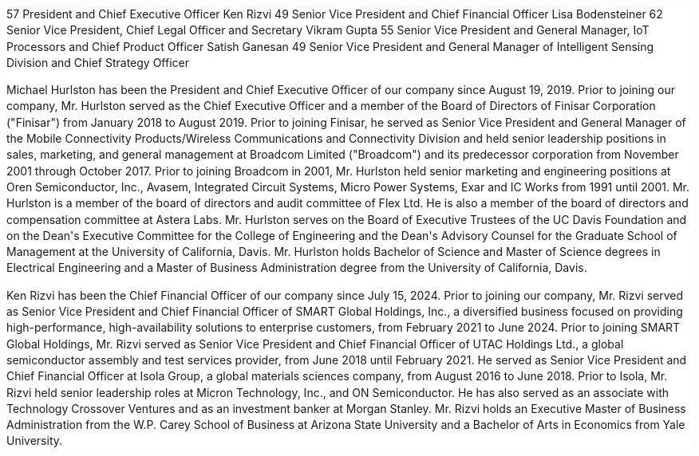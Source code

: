 <td>57</td>
<td>President and Chief Executive Officer</td>
</tr>
<tr>
<td>Ken Rizvi</td>
<td>49</td>
<td>Senior Vice President and Chief Financial Officer</td>
</tr>
<tr>
<td>Lisa Bodensteiner</td>
<td>62</td>
<td>Senior Vice President, Chief Legal Officer and Secretary</td>
</tr>
<tr>
<td>Vikram Gupta</td>
<td>55</td>
<td>Senior Vice President and General Manager, IoT Processors and Chief Product Officer</td>
</tr>
<tr>
<td>Satish Ganesan</td>
<td>49</td>
<td>Senior Vice President and General Manager of Intelligent Sensing Division and Chief Strategy Officer</td>
</tr>
</tbody>
</table>
<p>Michael Hurlston has been the President and Chief Executive Officer of our company since August 19, 2019. Prior to joining our company, Mr. Hurlston served as the Chief Executive Officer and a member of the Board of Directors of Finisar Corporation ("Finisar") from January 2018 to August 2019. Prior to joining Finisar, he served as Senior Vice President and General Manager of the Mobile Connectivity Products/Wireless Communications and Connectivity Division and held senior leadership positions in sales, marketing, and general management at Broadcom Limited ("Broadcom") and its predecessor corporation from November 2001 through October 2017. Prior to joining Broadcom in 2001, Mr. Hurlston held senior marketing and engineering positions at Oren Semiconductor, Inc., Avasem, Integrated Circuit Systems, Micro Power Systems, Exar and IC Works from 1991 until 2001. Mr. Hurlston is a member of the board of directors and audit committee of Flex Ltd. He is also a member of the board of directors and compensation committee at Astera Labs. Mr. Hurlston serves on the Board of Executive Trustees of the UC Davis Foundation and on the Dean's Executive Committee for the College of Engineering and the Dean's Advisory Counsel for the Graduate School of Management at the University of California, Davis. Mr. Hurlston holds Bachelor of Science and Master of Science degrees in Electrical Engineering and a Master of Business Administration degree from the University of California, Davis.</p>
<p>Ken Rizvi has been the Chief Financial Officer of our company since July 15, 2024. Prior to joining our company, Mr. Rizvi served as Senior Vice President and Chief Financial Officer of SMART Global Holdings, Inc., a diversified business focused on providing high-performance, high-availability solutions to enterprise customers, from February 2021 to June 2024. Prior to joining SMART Global Holdings, Mr. Rizvi served as Senior Vice President and Chief Financial Officer of UTAC Holdings Ltd., a global semiconductor assembly and test services provider, from June 2018 until February 2021. He served as Senior Vice President and Chief Financial Officer at Isola Group, a global materials sciences company, from August 2016 to June 2018. Prior to Isola, Mr. Rizvi held senior leadership roles at Micron Technology, Inc., and ON Semiconductor. He has also served as an associate with Technology Crossover Ventures and as an investment banker at Morgan Stanley. Mr. Rizvi holds an Executive Master of Business Administration from the W.P. Carey School of Business at Arizona State University and a Bachelor of Arts in Economics from Yale University.</p>